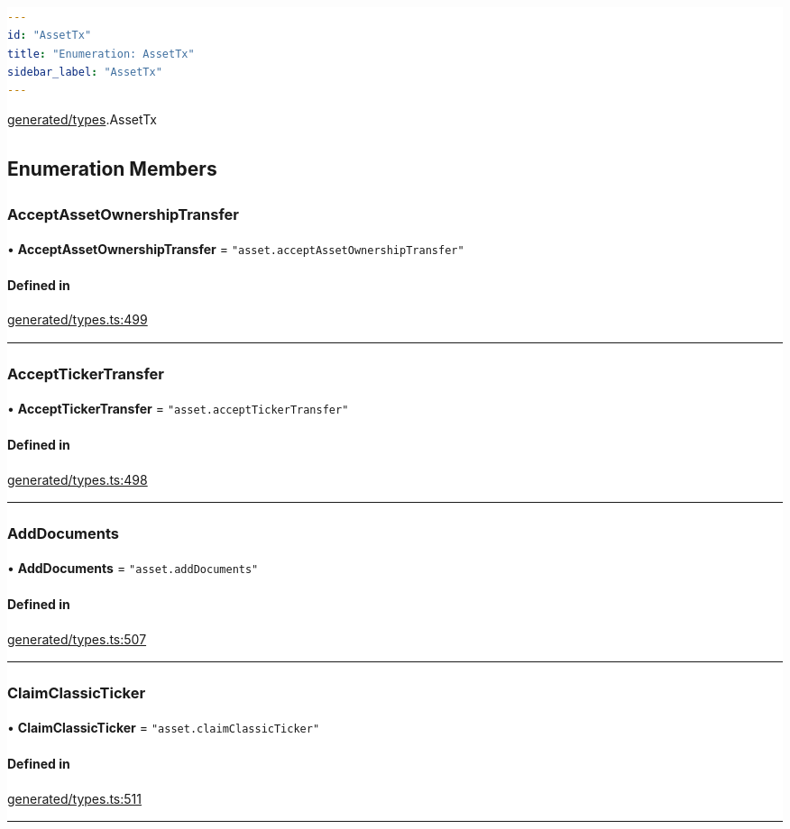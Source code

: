 ```yaml
---
id: "AssetTx"
title: "Enumeration: AssetTx"
sidebar_label: "AssetTx"
---
```


[generated/types](../../../../modules/Generated/Types/Types.md).AssetTx

## Enumeration Members

### AcceptAssetOwnershipTransfer

• **AcceptAssetOwnershipTransfer** = ``"asset.acceptAssetOwnershipTransfer"``

#### Defined in

[generated/types.ts:499](https://github.com/PolymeshAssociation/polymesh-sdk/blob/91c2d2d8/src/generated/types.ts#L499)

___

### AcceptTickerTransfer

• **AcceptTickerTransfer** = ``"asset.acceptTickerTransfer"``

#### Defined in

[generated/types.ts:498](https://github.com/PolymeshAssociation/polymesh-sdk/blob/91c2d2d8/src/generated/types.ts#L498)

___

### AddDocuments

• **AddDocuments** = ``"asset.addDocuments"``

#### Defined in

[generated/types.ts:507](https://github.com/PolymeshAssociation/polymesh-sdk/blob/91c2d2d8/src/generated/types.ts#L507)

___

### ClaimClassicTicker

• **ClaimClassicTicker** = ``"asset.claimClassicTicker"``

#### Defined in

[generated/types.ts:511](https://github.com/PolymeshAssociation/polymesh-sdk/blob/91c2d2d8/src/generated/types.ts#L511)

___
